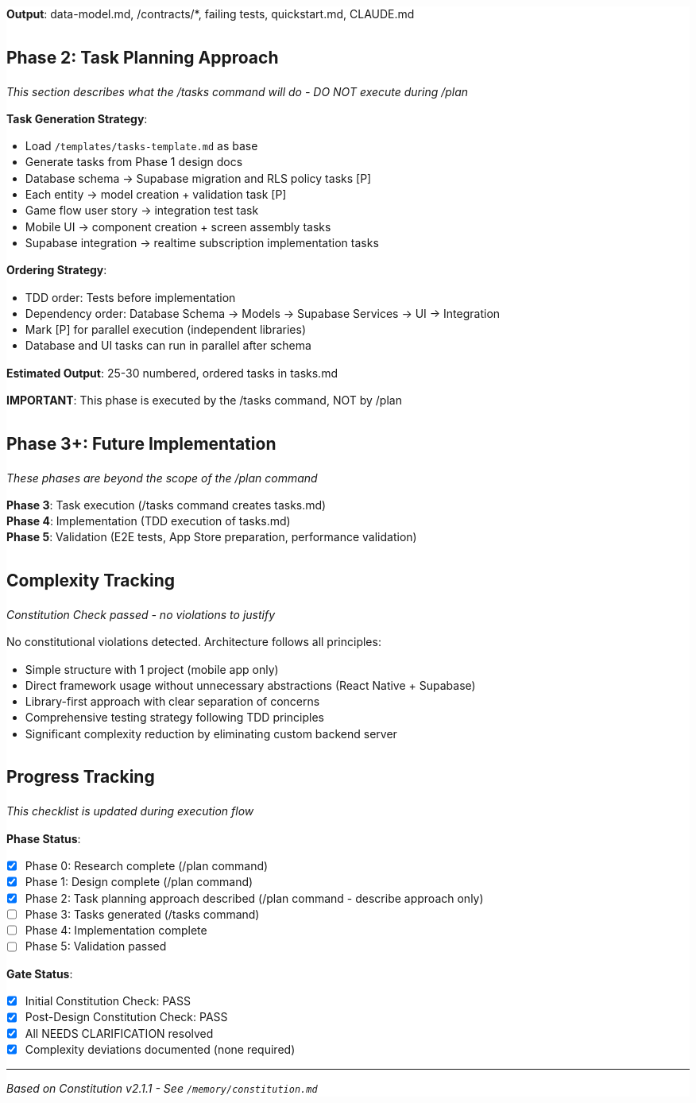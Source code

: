**Output**: data-model.md, /contracts/*, failing tests, quickstart.md, CLAUDE.md

## Phase 2: Task Planning Approach
*This section describes what the /tasks command will do - DO NOT execute during /plan*

**Task Generation Strategy**:
- Load `/templates/tasks-template.md` as base
- Generate tasks from Phase 1 design docs
- Database schema → Supabase migration and RLS policy tasks [P]
- Each entity → model creation + validation task [P] 
- Game flow user story → integration test task
- Mobile UI → component creation + screen assembly tasks
- Supabase integration → realtime subscription implementation tasks

**Ordering Strategy**:
- TDD order: Tests before implementation 
- Dependency order: Database Schema → Models → Supabase Services → UI → Integration
- Mark [P] for parallel execution (independent libraries)
- Database and UI tasks can run in parallel after schema

**Estimated Output**: 25-30 numbered, ordered tasks in tasks.md

**IMPORTANT**: This phase is executed by the /tasks command, NOT by /plan

## Phase 3+: Future Implementation
*These phases are beyond the scope of the /plan command*

**Phase 3**: Task execution (/tasks command creates tasks.md)  
**Phase 4**: Implementation (TDD execution of tasks.md)  
**Phase 5**: Validation (E2E tests, App Store preparation, performance validation)

## Complexity Tracking
*Constitution Check passed - no violations to justify*

No constitutional violations detected. Architecture follows all principles:
- Simple structure with 1 project (mobile app only)
- Direct framework usage without unnecessary abstractions (React Native + Supabase)
- Library-first approach with clear separation of concerns
- Comprehensive testing strategy following TDD principles
- Significant complexity reduction by eliminating custom backend server

## Progress Tracking
*This checklist is updated during execution flow*

**Phase Status**:
- [x] Phase 0: Research complete (/plan command)
- [x] Phase 1: Design complete (/plan command)
- [x] Phase 2: Task planning approach described (/plan command - describe approach only)
- [ ] Phase 3: Tasks generated (/tasks command)
- [ ] Phase 4: Implementation complete
- [ ] Phase 5: Validation passed

**Gate Status**:
- [x] Initial Constitution Check: PASS
- [x] Post-Design Constitution Check: PASS
- [x] All NEEDS CLARIFICATION resolved
- [x] Complexity deviations documented (none required)

---
*Based on Constitution v2.1.1 - See `/memory/constitution.md`*